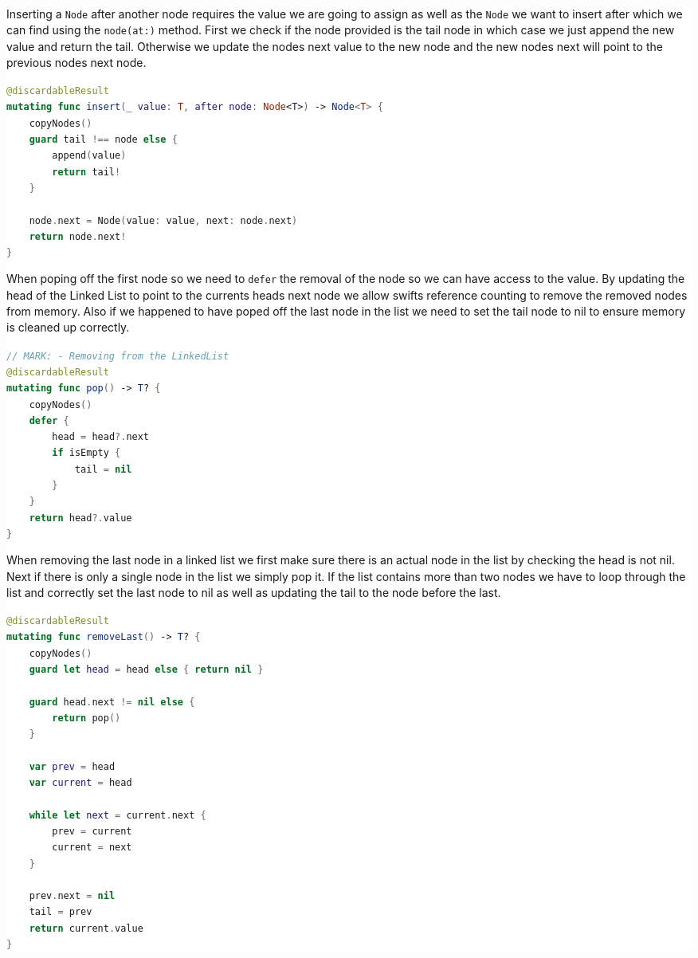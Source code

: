 Inserting a `Node` after another node requires the value we are going to assign as well as the `Node` we want to insert after which we can find using the `node(at:)` method. First we check if the node provided is the tail node in which case we just append the new value and return the tail. Otherwise we update the nodes next value to the new node and the new nodes next will point to the previous nodes next node.
```swift
@discardableResult
mutating func insert(_ value: T, after node: Node<T>) -> Node<T> {
    copyNodes()
    guard tail !== node else {
        append(value)
        return tail!
    }
    
    node.next = Node(value: value, next: node.next)
    return node.next!
}
```

When poping off the first node so we need to `defer` the removal of the node so we can have access to the value. By updating the head of the Linked List to point to the currents heads next node we allow swifts reference counting to remove the removed nodes from memory. Also if we happened to have poped off the last node in the list we need to set the tail node to nil to ensure memory is cleaned up correctly. 
```swift
// MARK: - Removing from the LinkedList
@discardableResult
mutating func pop() -> T? {
    copyNodes()
    defer {
        head = head?.next
        if isEmpty {
            tail = nil
        }
    }
    return head?.value
}
```

When removing the last node in a linked list we first make sure there is an actual node in the list by checking the head is not nil. Next if there is only a single node in the list we simply pop it. If the list contains more than two nodes we have to loop through the list and correctly set the last node to nil as well as updating the tail to the node before the last.
```swift
@discardableResult
mutating func removeLast() -> T? {
    copyNodes()
    guard let head = head else { return nil }
    
    guard head.next != nil else {
        return pop()
    }
    
    var prev = head
    var current = head
    
    while let next = current.next {
        prev = current
        current = next
    }
    
    prev.next = nil
    tail = prev
    return current.value
}
```